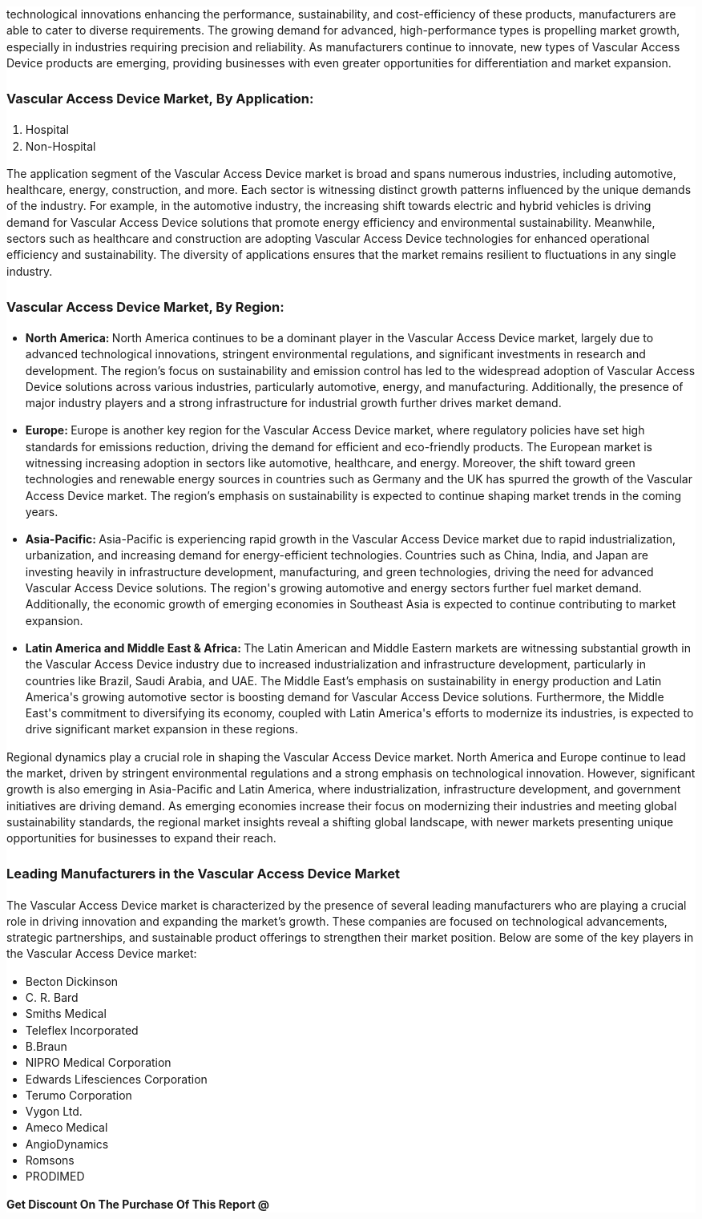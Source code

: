 technological innovations enhancing the performance, sustainability, and cost-efficiency of these products, manufacturers are able to cater to diverse requirements. The growing demand for advanced, high-performance types is propelling market growth, especially in industries requiring precision and reliability. As manufacturers continue to innovate, new types of Vascular Access Device products are emerging, providing businesses with even greater opportunities for differentiation and market expansion.</p><h3>Vascular Access Device Market,&nbsp;By Application:</h3><ol><li>Hospital<li>   Non-Hospital</li></ol><p>The application segment of the Vascular Access Device market is broad and spans numerous industries, including automotive, healthcare, energy, construction, and more. Each sector is witnessing distinct growth patterns influenced by the unique demands of the industry. For example, in the automotive industry, the increasing shift towards electric and hybrid vehicles is driving demand for Vascular Access Device solutions that promote energy efficiency and environmental sustainability. Meanwhile, sectors such as healthcare and construction are adopting Vascular Access Device technologies for enhanced operational efficiency and sustainability. The diversity of applications ensures that the market remains resilient to fluctuations in any single industry.</p><h3>Vascular Access Device Market, By Region:</h3><ul><li><p><strong>North America:&nbsp;</strong>North America continues to be a dominant player in the Vascular Access Device market, largely due to advanced technological innovations, stringent environmental regulations, and significant investments in research and development. The region&rsquo;s focus on sustainability and emission control has led to the widespread adoption of Vascular Access Device solutions across various industries, particularly automotive, energy, and manufacturing. Additionally, the presence of major industry players and a strong infrastructure for industrial growth further drives market demand.</p></li><li><p><strong><strong>Europe:&nbsp;</strong></strong>Europe is another key region for the Vascular Access Device market, where regulatory policies have set high standards for emissions reduction, driving the demand for efficient and eco-friendly products. The European market is witnessing increasing adoption in sectors like automotive, healthcare, and energy. Moreover, the shift toward green technologies and renewable energy sources in countries such as Germany and the UK has spurred the growth of the Vascular Access Device market. The region&rsquo;s emphasis on sustainability is expected to continue shaping market trends in the coming years.</p></li><li><p><strong><strong>Asia-Pacific:&nbsp;</strong></strong>Asia-Pacific is experiencing rapid growth in the Vascular Access Device market due to rapid industrialization, urbanization, and increasing demand for energy-efficient technologies. Countries such as China, India, and Japan are investing heavily in infrastructure development, manufacturing, and green technologies, driving the need for advanced Vascular Access Device solutions. The region's growing automotive and energy sectors further fuel market demand. Additionally, the economic growth of emerging economies in Southeast Asia is expected to continue contributing to market expansion.</p></li><li><p><strong><strong>Latin America and Middle East &amp; Africa:&nbsp;</strong></strong>The Latin American and Middle Eastern markets are witnessing substantial growth in the Vascular Access Device industry due to increased industrialization and infrastructure development, particularly in countries like Brazil, Saudi Arabia, and UAE. The Middle East&rsquo;s emphasis on sustainability in energy production and Latin America's growing automotive sector is boosting demand for Vascular Access Device solutions. Furthermore, the Middle East's commitment to diversifying its economy, coupled with Latin America's efforts to modernize its industries, is expected to drive significant market expansion in these regions.</p></li></ul><p>Regional dynamics play a crucial role in shaping the Vascular Access Device market. North America and Europe continue to lead the market, driven by stringent environmental regulations and a strong emphasis on technological innovation. However, significant growth is also emerging in Asia-Pacific and Latin America, where industrialization, infrastructure development, and government initiatives are driving demand. As emerging economies increase their focus on modernizing their industries and meeting global sustainability standards, the regional market insights reveal a shifting global landscape, with newer markets presenting unique opportunities for businesses to expand their reach.</p><h3><strong>Leading Manufacturers in the Vascular Access Device Market</strong></h3><p>The Vascular Access Device market is characterized by the presence of several leading manufacturers who are playing a crucial role in driving innovation and expanding the market&rsquo;s growth. These companies are focused on technological advancements, strategic partnerships, and sustainable product offerings to strengthen their market position. Below are some of the key players in the Vascular Access Device market:</p></div><div class="article-main__content" data-test-id="publishing-text-block"><ul><li><span class="">Becton Dickinson<li> C. R. Bard<li> Smiths Medical<li> Teleflex Incorporated<li> B.Braun<li> NIPRO Medical Corporation<li> Edwards Lifesciences Corporation<li> Terumo Corporation<li> Vygon Ltd.<li> Ameco Medical<li> AngioDynamics<li> Romsons<li> PRODIMED</span></li></ul></div><div class="article-main__content" data-test-id="publishing-text-block"><p><span class="font-[700]"><strong>Get Discount On The Purchase Of This Report @</strong>